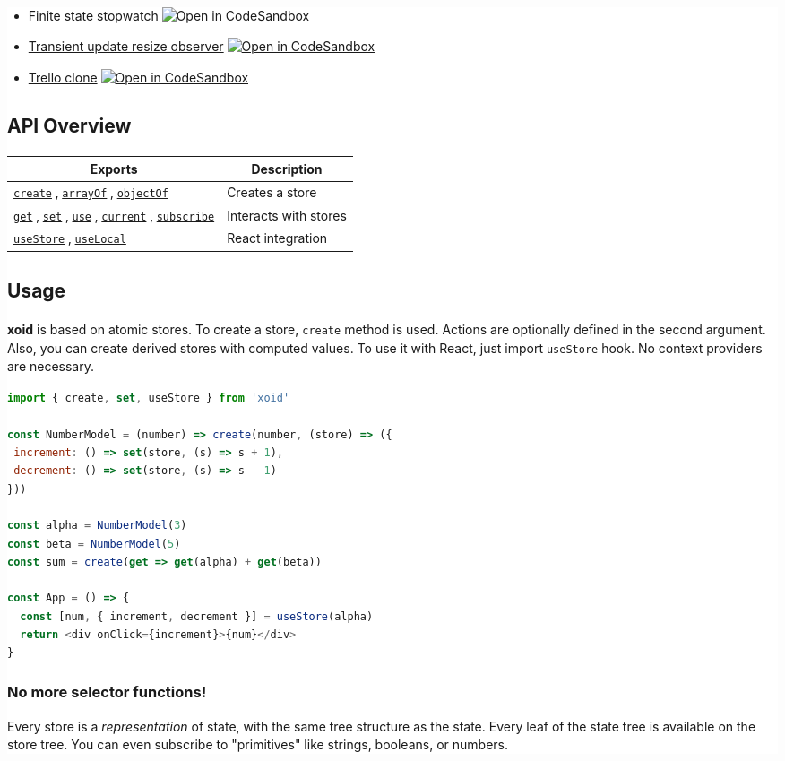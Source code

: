 - [Finite state stopwatch](https://github.com/onurkerimov/xoid/blob/master/examples/finite-state-stopwatch) [![Open in CodeSandbox](https://img.shields.io/badge/Open%20in-CodeSandbox-blue?style=flat-square&logo=codesandbox)](https://githubbox.com/onurkerimov/xoid/tree/master/examples/finite-state-stopwatch)

- [Transient update resize observer](https://github.com/onurkerimov/xoid/blob/master/examples/transient-update-resize-observer) [![Open in CodeSandbox](https://img.shields.io/badge/Open%20in-CodeSandbox-blue?style=flat-square&logo=codesandbox)](https://githubbox.com/onurkerimov/xoid/tree/master/examples/transient-update-resize-observer)


- [Trello clone](https://github.com/onurkerimov/xoid/blob/master/examples/trello) [![Open in CodeSandbox](https://img.shields.io/badge/Open%20in-CodeSandbox-blue?style=flat-square&logo=codesandbox)](https://githubbox.com/onurkerimov/xoid/tree/master/examples/trello)

## API Overview

| Exports        | Description           |
| ---------| ---------- |
| [`create`](api/create) , [`arrayOf`](api/arrayof) , [`objectOf`](api/objectof)  | Creates a store       |
| [`get`](api/get) , [`set`](api/set) , [`use`](api/use) , [`current`](api/current) , [`subscribe`](api/subscribe) | Interacts with stores |
| [`useStore`](api/usestore) , [`useLocal`](api/uselocal) | React integration |

## Usage


**xoid** is based on atomic stores. To create a store, `create` method is used. Actions are optionally defined in the second argument. Also, you can create derived stores with computed values. To use it with React, just import `useStore` hook. No context providers are necessary.

```js
import { create, set, useStore } from 'xoid'

const NumberModel = (number) => create(number, (store) => ({
 increment: () => set(store, (s) => s + 1),
 decrement: () => set(store, (s) => s - 1)
}))

const alpha = NumberModel(3)
const beta = NumberModel(5)
const sum = create(get => get(alpha) + get(beta))

const App = () => {
  const [num, { increment, decrement }] = useStore(alpha)
  return <div onClick={increment}>{num}</div>
}
```

### No more selector functions!

Every store is a *representation* of state, with the same tree structure as the state. Every leaf of the state tree is available on the store tree.
You can even subscribe to "primitives" like strings, booleans, or numbers.
